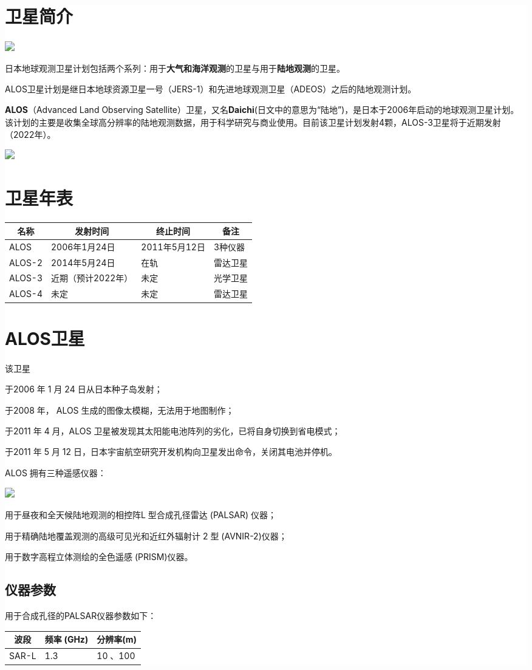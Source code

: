 # 卫星简介

![](https://gitee.com/kitmyfaceplease/image_upload/raw/master/img/202202012317166.png)

日本地球观测卫星计划包括两个系列：用于**大气和海洋观测**的卫星与用于**陆地观测**的卫星。

ALOS卫星计划是继日本地球资源卫星一号（JERS-1）和先进地球观测卫星（ADEOS）之后的陆地观测计划。

**ALOS**（Advanced Land Observing Satellite）卫星，又名**Daichi**(日文中的意思为“陆地”)，是日本于2006年启动的地球观测卫星计划。该计划的主要是收集全球高分辨率的陆地观测数据，用于科学研究与商业使用。目前该卫星计划发射4颗，ALOS-3卫星将于近期发射（2022年）。

![](https://gitee.com/kitmyfaceplease/image_upload/raw/master/img/202202012202045.jpg)

# 卫星年表

| 名称   | 发射时间           | 终止时间      | 备注     |
| ------ | ------------------ | ------------- | -------- |
| ALOS   | 2006年1月24日      | 2011年5月12日 | 3种仪器  |
| ALOS-2 | 2014年5月24日      | 在轨          | 雷达卫星 |
| ALOS-3 | 近期（预计2022年） | 未定          | 光学卫星 |
| ALOS-4 | 未定               | 未定          | 雷达卫星 |

# ALOS卫星

 该卫星

于2006 年 1 月 24 日从日本种子岛发射；

于2008 年， ALOS 生成的图像太模糊，无法用于地图制作；

于2011 年 4 月，ALOS 卫星被发现其太阳能电池阵列的劣化，已将自身切换到省电模式；

于2011 年 5 月 12 日，日本宇宙航空研究开发机构向卫星发出命令，关闭其电池并停机。

ALOS 拥有三种遥感仪器：

![](https://gitee.com/kitmyfaceplease/image_upload/raw/master/img/202202012313721.png)

用于昼夜和全天候陆地观测的相控阵L 型合成孔径雷达 (PALSAR) 仪器；

用于精确陆地覆盖观测的高级可见光和近红外辐射计 2 型 (AVNIR-2)仪器；

用于数字高程立体测绘的全色遥感 (PRISM)仪器。

## 仪器参数

用于合成孔径的PALSAR仪器参数如下：

| 波段  | 频率 (GHz) | 分辨率(m) |
| ----- | ---------- | --------- |
| SAR-L | 1.3        | 10 、100  |
